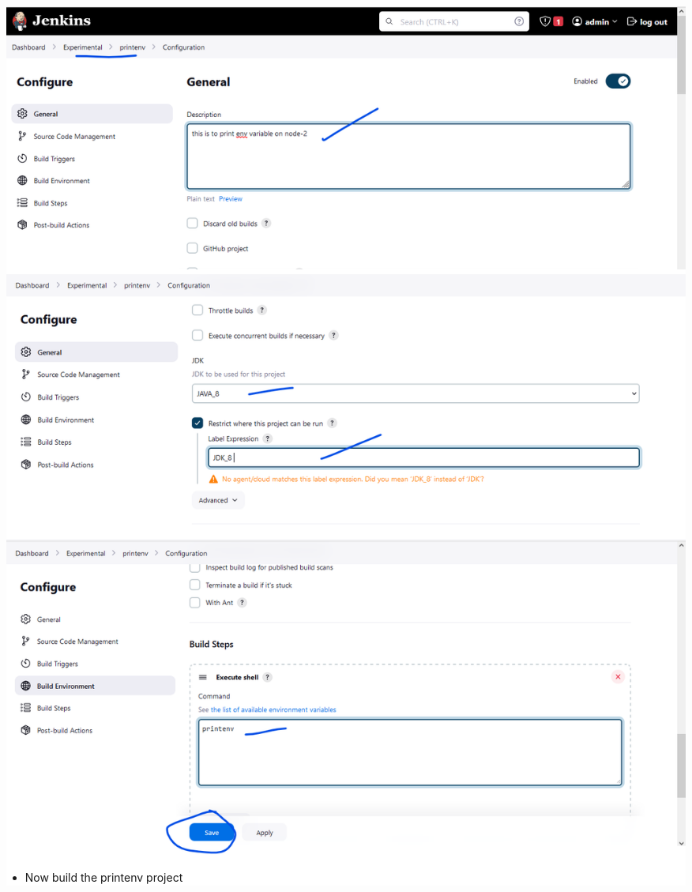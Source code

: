 ![Preview](./Images/jenkins122.png)
![Preview](./Images/jenkins123.png)
![Preview](./Images/jenkins124.png)
* Now build the printenv project
